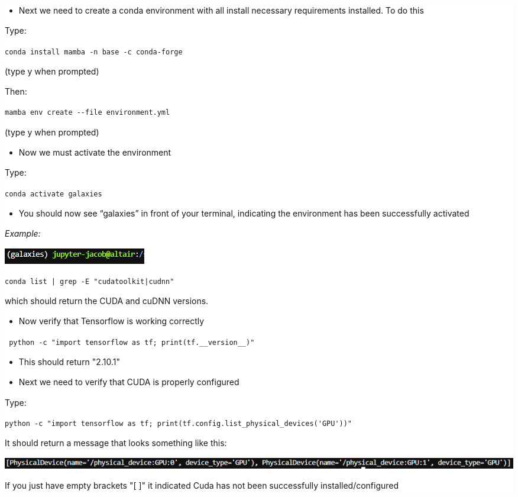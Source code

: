* Next we need to create a conda environment with all install necessary requirements installed. To do this

Type:
```
conda install mamba -n base -c conda-forge

```
(type y when prompted)

Then:
```
mamba env create --file environment.yml
```
(type y when prompted)

* Now we must activate the environment

Type:
```
conda activate galaxies
```



* You should now see “galaxies” in front of your terminal, indicating the environment has been successfully activated 

*Example:*

![GalaxiesEnv](setup_images/Linux4.PNG)

``` 
conda list | grep -E "cudatoolkit|cudnn"
```
which should return the CUDA and cuDNN versions.

* Now verify that Tensorflow is working correctly
```
 python -c "import tensorflow as tf; print(tf.__version__)"
 ```
* This should return "2.10.1"

* Next we need to verify that CUDA is properly configured 

Type: 

``` 
python -c "import tensorflow as tf; print(tf.config.list_physical_devices('GPU'))"
```
It should return a message that looks something like this: 

![GPUTF](setup_images/Linux6.PNG)

If you just have empty brackets "[ ]" it indicated Cuda has not been successfully installed/configured

